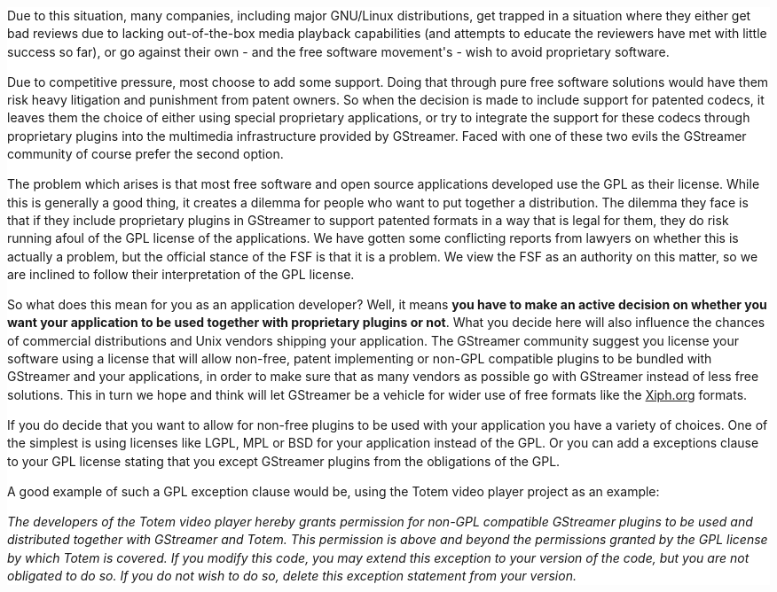 Due to this situation, many companies, including major GNU/Linux distributions,
get trapped in a situation where they either get bad reviews due to lacking
out-of-the-box media playback capabilities (and attempts to educate the
reviewers have met with little success so far), or go against their
own - and the free software movement's - wish to avoid proprietary software.

Due to competitive pressure, most choose to add some support. Doing that
through pure free software solutions would have them risk heavy litigation and
punishment from patent owners. So when the decision is made to include support
for patented codecs, it leaves them the choice of either using special
proprietary applications, or try to integrate the support for these codecs
through proprietary plugins into the multimedia infrastructure provided by
GStreamer. Faced with one of these two evils the GStreamer community of
course prefer the second option.

The problem which arises is that most free software and open source
applications developed use the GPL as their license. While this is generally a
good thing, it creates a dilemma for people who want to put together a
distribution.  The dilemma they face is that if they include proprietary
plugins in GStreamer to support patented formats in a way that is legal for
them, they do risk running afoul of the GPL license of the applications. We
have gotten some conflicting reports from lawyers on whether this is actually a
problem, but the official stance of the FSF is that it is a problem.
We view the FSF as an authority on this matter, so we are inclined to follow
their interpretation of the GPL license.

So what does this mean for you as an application developer? Well, it
means **you have to make an active decision on whether you want your
application to be used together with proprietary plugins or
not**. What you decide here will also influence the chances of
commercial distributions and Unix vendors shipping your
application. The GStreamer community suggest you license your software
using a license that will allow non-free, patent implementing or
non-GPL compatible plugins to be bundled with GStreamer and your
applications, in order to make sure that as many vendors as possible
go with GStreamer instead of less free solutions.  This in turn we
hope and think will let GStreamer be a vehicle for wider use of free
formats like the [Xiph.org](http://www.xiph.org/) formats.

If you do decide that you want to allow for non-free plugins to be used with
your application you have a variety of choices. One of the simplest is using
licenses like LGPL, MPL or BSD for your application instead of the GPL.
Or you can add a exceptions clause to your GPL license stating that you except
GStreamer plugins from the obligations of the GPL.

A good example of such a GPL exception clause would be, using the Totem
video player project as an example:

*The developers of the Totem video player hereby grants permission for
non-GPL compatible GStreamer plugins to be used and distributed together
with GStreamer and Totem. This permission is above and beyond the permissions
granted by the GPL license by which Totem is covered. If you modify this code,
you may extend this exception to your version of the code, but you are
not obligated to do so. If you do not wish to do so, delete this exception
statement from your version.*
